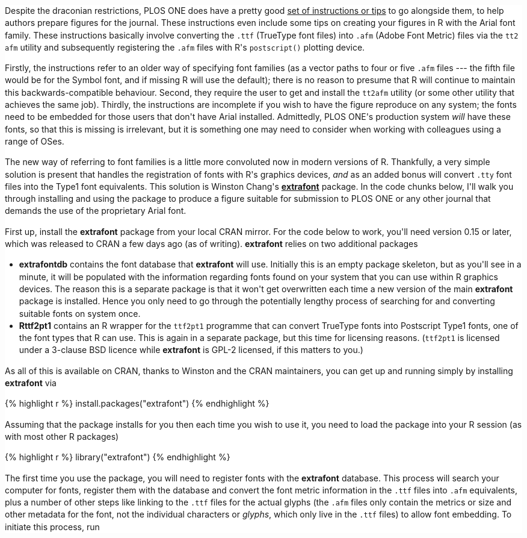 Despite the draconian restrictions, PLOS ONE does have a pretty good [set of instructions or tips](http://www.plosone.org/static/figureGuidelines) to go alongside them, to help authors prepare figures for the journal. These instructions even include some tips on creating your figures in R with the Arial font family. These instructions basically involve converting the `.ttf` (TrueType font files) into `.afm` (Adobe Font Metric) files via the `tt2afm` utility and subsequently registering the `.afm` files with R's `postscript()` plotting device.

Firstly, the instructions refer to an older way of specifying font families (as a vector paths to four or five `.afm` files --- the fifth file would be for the Symbol font, and if missing R will use the default); there is no reason to presume that R will continue to maintain this backwards-compatible behaviour. Second, they require the user to get and install the `tt2afm` utility (or some other utility that achieves the same job). Thirdly, the instructions are incomplete if you wish to have the figure reproduce on any system; the fonts need to be embedded for those users that don't have Arial installed. Admittedly, PLOS ONE's production system *will* have these fonts, so that this is missing is irrelevant, but it is something one may need to consider when working with colleagues using a range of OSes.

The new way of referring to font families is a little more convoluted now in modern versions of R. Thankfully, a very simple solution is present that handles the registration of fonts with R's graphics devices, *and* as an added bonus will convert `.tty` font files into the Type1 font equivalents. This solution is Winston Chang's **[extrafont](https://github.com/wch/extrafont)** package. In the code chunks below, I'll walk you through installing and using the package to produce a figure suitable for submission to PLOS ONE or any other journal that demands the use of the proprietary Arial font.

First up, install the **extrafont** package from your local CRAN mirror. For the code below to work, you'll need version 0.15 or later, which was released to CRAN a few days ago (as of writing). **extrafont** relies on two additional packages

 * **extrafontdb** contains the font database that **extrafont** will use. Initially this is an empty package skeleton, but as you'll see in a minute, it will be populated with the information regarding fonts found on your system that you can use within R graphics devices. The reason this is a separate package is that it won't get overwritten each time a new version of the main **extrafont** package is installed. Hence you only need to go through the potentially lengthy process of searching for and converting suitable fonts on system once.
 * **Rttf2pt1** contains an R wrapper for the `ttf2pt1` programme that can convert TrueType fonts into Postscript Type1 fonts, one of the font types that R can use. This is again in a separate package, but this time for licensing reasons. (`ttf2pt1` is licensed under a 3-clause BSD licence while **extrafont** is GPL-2 licensed, if this matters to you.)

As all of this is available on CRAN, thanks to Winston and the CRAN maintainers, you can get up and running simply by installing **extrafont** via

{% highlight r %}
install.packages("extrafont")
{% endhighlight %}

Assuming that the package installs for you then each time you wish to use it, you need to load the package into your R session (as with most other R packages)

{% highlight r %}
library("extrafont")
{% endhighlight %}

The first time you use the package, you will need to register fonts with the **extrafont** database. This process will search your computer for fonts, register them with the database and convert the font metric information in the `.ttf` files into `.afm` equivalents, plus a number of other steps like linking to the `.ttf` files for the actual glyphs (the `.afm` files only contain the metrics or size and other metadata for the font, not the individual characters or *glyphs*, which only live in the `.ttf` files) to allow font embedding. To initiate this process, run
